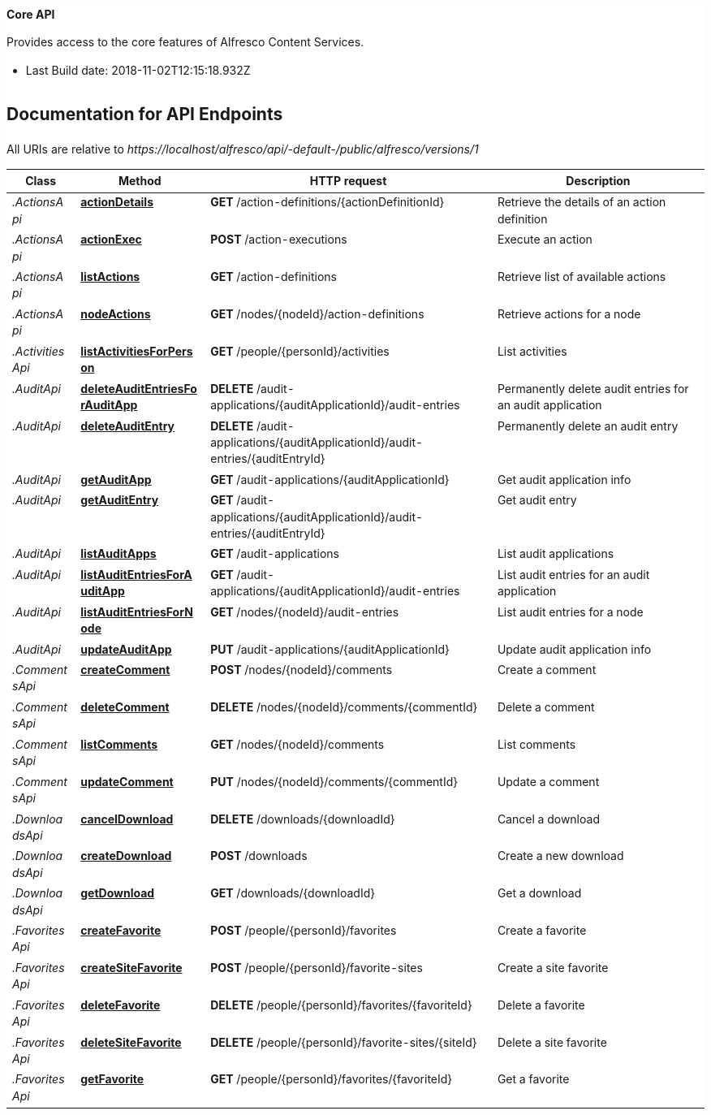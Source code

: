 **Core API**

Provides access to the core features of Alfresco Content Services.


- Last Build date: 2018-11-02T12:15:18.932Z


## Documentation for API Endpoints

All URIs are relative to *https://localhost/alfresco/api/-default-/public/alfresco/versions/1*

Class | Method | HTTP request | Description
------------ | ------------- | ------------- | -------------
*.ActionsApi* | [**actionDetails**](docs/ActionsApi.md#actionDetails) | **GET** /action-definitions/{actionDefinitionId} | Retrieve the details of an action definition
*.ActionsApi* | [**actionExec**](docs/ActionsApi.md#actionExec) | **POST** /action-executions | Execute an action
*.ActionsApi* | [**listActions**](docs/ActionsApi.md#listActions) | **GET** /action-definitions | Retrieve list of available actions
*.ActionsApi* | [**nodeActions**](docs/ActionsApi.md#nodeActions) | **GET** /nodes/{nodeId}/action-definitions | Retrieve actions for a node
*.ActivitiesApi* | [**listActivitiesForPerson**](docs/ActivitiesApi.md#listActivitiesForPerson) | **GET** /people/{personId}/activities | List activities
*.AuditApi* | [**deleteAuditEntriesForAuditApp**](docs/AuditApi.md#deleteAuditEntriesForAuditApp) | **DELETE** /audit-applications/{auditApplicationId}/audit-entries | Permanently delete audit entries for an audit application
*.AuditApi* | [**deleteAuditEntry**](docs/AuditApi.md#deleteAuditEntry) | **DELETE** /audit-applications/{auditApplicationId}/audit-entries/{auditEntryId} | Permanently delete an audit entry
*.AuditApi* | [**getAuditApp**](docs/AuditApi.md#getAuditApp) | **GET** /audit-applications/{auditApplicationId} | Get audit application info
*.AuditApi* | [**getAuditEntry**](docs/AuditApi.md#getAuditEntry) | **GET** /audit-applications/{auditApplicationId}/audit-entries/{auditEntryId} | Get audit entry
*.AuditApi* | [**listAuditApps**](docs/AuditApi.md#listAuditApps) | **GET** /audit-applications | List audit applications
*.AuditApi* | [**listAuditEntriesForAuditApp**](docs/AuditApi.md#listAuditEntriesForAuditApp) | **GET** /audit-applications/{auditApplicationId}/audit-entries | List audit entries for an audit application
*.AuditApi* | [**listAuditEntriesForNode**](docs/AuditApi.md#listAuditEntriesForNode) | **GET** /nodes/{nodeId}/audit-entries | List audit entries for a node
*.AuditApi* | [**updateAuditApp**](docs/AuditApi.md#updateAuditApp) | **PUT** /audit-applications/{auditApplicationId} | Update audit application info
*.CommentsApi* | [**createComment**](docs/CommentsApi.md#createComment) | **POST** /nodes/{nodeId}/comments | Create a comment
*.CommentsApi* | [**deleteComment**](docs/CommentsApi.md#deleteComment) | **DELETE** /nodes/{nodeId}/comments/{commentId} | Delete a comment
*.CommentsApi* | [**listComments**](docs/CommentsApi.md#listComments) | **GET** /nodes/{nodeId}/comments | List comments
*.CommentsApi* | [**updateComment**](docs/CommentsApi.md#updateComment) | **PUT** /nodes/{nodeId}/comments/{commentId} | Update a comment
*.DownloadsApi* | [**cancelDownload**](docs/DownloadsApi.md#cancelDownload) | **DELETE** /downloads/{downloadId} | Cancel a download
*.DownloadsApi* | [**createDownload**](docs/DownloadsApi.md#createDownload) | **POST** /downloads | Create a new download
*.DownloadsApi* | [**getDownload**](docs/DownloadsApi.md#getDownload) | **GET** /downloads/{downloadId} | Get a download
*.FavoritesApi* | [**createFavorite**](docs/FavoritesApi.md#createFavorite) | **POST** /people/{personId}/favorites | Create a favorite
*.FavoritesApi* | [**createSiteFavorite**](docs/FavoritesApi.md#createSiteFavorite) | **POST** /people/{personId}/favorite-sites | Create a site favorite
*.FavoritesApi* | [**deleteFavorite**](docs/FavoritesApi.md#deleteFavorite) | **DELETE** /people/{personId}/favorites/{favoriteId} | Delete a favorite
*.FavoritesApi* | [**deleteSiteFavorite**](docs/FavoritesApi.md#deleteSiteFavorite) | **DELETE** /people/{personId}/favorite-sites/{siteId} | Delete a site favorite
*.FavoritesApi* | [**getFavorite**](docs/FavoritesApi.md#getFavorite) | **GET** /people/{personId}/favorites/{favoriteId} | Get a favorite